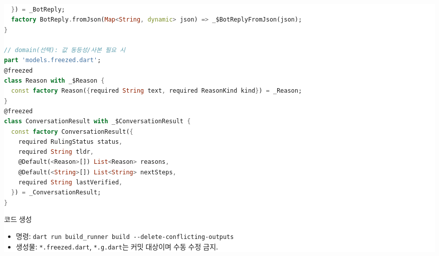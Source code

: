 ```dart
  }) = _BotReply;
  factory BotReply.fromJson(Map<String, dynamic> json) => _$BotReplyFromJson(json);
}

// domain(선택): 값 동등성/사본 필요 시
part 'models.freezed.dart';
@freezed
class Reason with _$Reason {
  const factory Reason({required String text, required ReasonKind kind}) = _Reason;
}
@freezed
class ConversationResult with _$ConversationResult {
  const factory ConversationResult({
    required RulingStatus status,
    required String tldr,
    @Default(<Reason>[]) List<Reason> reasons,
    @Default(<String>[]) List<String> nextSteps,
    required String lastVerified,
  }) = _ConversationResult;
}
```

코드 생성
- 명령: `dart run build_runner build --delete-conflicting-outputs`
- 생성물: `*.freezed.dart`, `*.g.dart`는 커밋 대상이며 수동 수정 금지.
